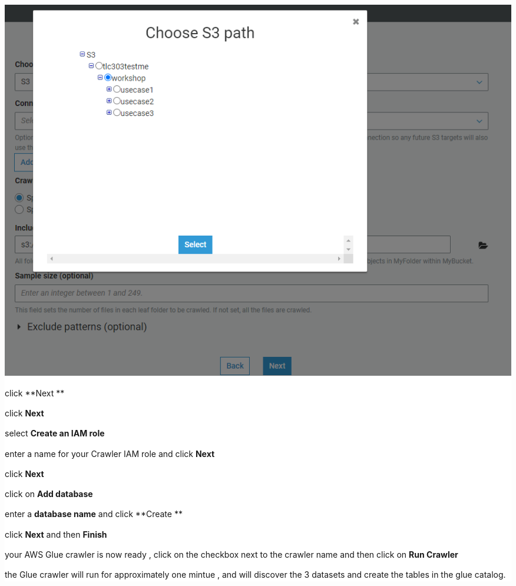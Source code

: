 ![](https://github.com/gubaruch/TLC303_reinvent2021/blob/main/doc/image(18).png)

click **Next **

click **Next**

select **Create an IAM role**

enter a name for your Crawler IAM role and click  **Next**

click **Next**

click on **Add database**

enter a **database name** and click **Create **

click **Next** and then **Finish**

your AWS Glue crawler is now ready , click on the checkbox next to the crawler name and then click on **Run Crawler**

the Glue crawler will run for approximately one mintue , and will discover the 3 datasets and create the tables in the glue catalog.

